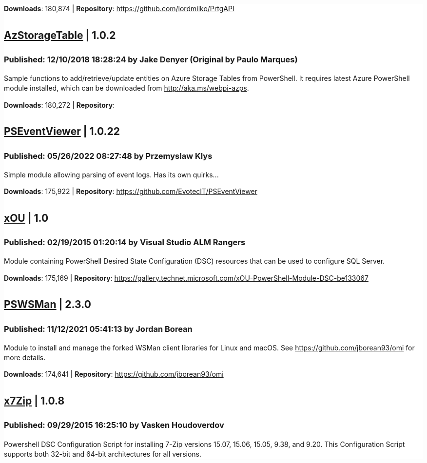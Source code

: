 __Downloads__: 180,874 | __Repository__: https://github.com/lordmilko/PrtgAPI

## [AzStorageTable](https://www.powershellgallery.com/Packages/AzStorageTable/1.0.2) | 1.0.2

### Published: 12/10/2018 18:28:24 by Jake Denyer (Original by Paulo Marques)

Sample functions to add/retrieve/update entities on Azure Storage Tables from PowerShell. It requires latest Azure PowerShell module installed, which can be downloaded from http://aka.ms/webpi-azps.

__Downloads__: 180,272 | __Repository__: 

## [PSEventViewer](https://www.powershellgallery.com/Packages/PSEventViewer/1.0.22) | 1.0.22

### Published: 05/26/2022 08:27:48 by Przemyslaw Klys

Simple module allowing parsing of event logs. Has its own quirks...

__Downloads__: 175,922 | __Repository__: https://github.com/EvotecIT/PSEventViewer

## [xOU](https://www.powershellgallery.com/Packages/xOU/1.0) | 1.0

### Published: 02/19/2015 01:20:14 by Visual Studio ALM Rangers

Module containing PowerShell Desired State Configuration (DSC) resources that can be used to configure SQL Server.

__Downloads__: 175,169 | __Repository__: https://gallery.technet.microsoft.com/xOU-PowerShell-Module-DSC-be133067

## [PSWSMan](https://www.powershellgallery.com/Packages/PSWSMan/2.3.0) | 2.3.0

### Published: 11/12/2021 05:41:13 by Jordan Borean

Module to install and manage the forked WSMan client libraries for Linux and macOS.
See https://github.com/jborean93/omi for more details.

__Downloads__: 174,641 | __Repository__: https://github.com/jborean93/omi

## [x7Zip](https://www.powershellgallery.com/Packages/x7Zip/1.0.8) | 1.0.8

### Published: 09/29/2015 16:25:10 by Vasken Houdoverdov

Powershell DSC Configuration Script for installing 7-Zip versions 15.07, 15.06, 15.05, 9.38, and 9.20. This Configuration Script supports both 32-bit and 64-bit architectures for all versions.
